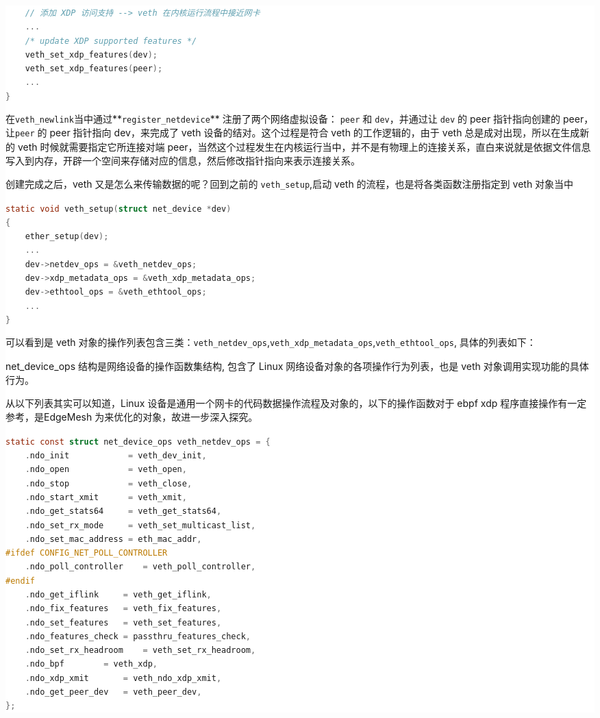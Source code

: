 ```c
    // 添加 XDP 访问支持 --> veth 在内核运行流程中接近网卡
    ...
	/* update XDP supported features */
	veth_set_xdp_features(dev);
	veth_set_xdp_features(peer);
    ...
}
```

在`veth_newlink`当中通过**`register_netdevice`** 注册了两个网络虚拟设备： `peer` 和 `dev`，并通过让 `dev` 的 peer 指针指向创建的 peer，让`peer` 的 peer  指针指向 dev，来完成了 veth 设备的结对。这个过程是符合 veth 的工作逻辑的，由于  veth 总是成对出现，所以在生成新的 veth 时候就需要指定它所连接对端  peer，当然这个过程发生在内核运行当中，并不是有物理上的连接关系，直白来说就是依据文件信息写入到内存，开辟一个空间来存储对应的信息，然后修改指针指向来表示连接关系。

创建完成之后，veth 又是怎么来传输数据的呢？回到之前的 `veth_setup`,启动 veth 的流程，也是将各类函数注册指定到 veth 对象当中

```C
static void veth_setup(struct net_device *dev)
{
	ether_setup(dev);
    ...
	dev->netdev_ops = &veth_netdev_ops;
	dev->xdp_metadata_ops = &veth_xdp_metadata_ops;
	dev->ethtool_ops = &veth_ethtool_ops;
    ...
}
```

可以看到是 veth 对象的操作列表包含三类：`veth_netdev_ops`,`veth_xdp_metadata_ops`,`veth_ethtool_ops`, 具体的列表如下：

net_device_ops 结构是网络设备的操作函数集结构, 包含了 Linux 网络设备对象的各项操作行为列表，也是  veth 对象调用实现功能的具体行为。

从以下列表其实可以知道，Linux 设备是通用一个网卡的代码数据操作流程及对象的，以下的操作函数对于 ebpf xdp 程序直接操作有一定参考，是EdgeMesh 为来优化的对象，故进一步深入探究。

```C
static const struct net_device_ops veth_netdev_ops = {
	.ndo_init            = veth_dev_init,
	.ndo_open            = veth_open,
	.ndo_stop            = veth_close,
	.ndo_start_xmit      = veth_xmit,
	.ndo_get_stats64     = veth_get_stats64,
	.ndo_set_rx_mode     = veth_set_multicast_list,
	.ndo_set_mac_address = eth_mac_addr,
#ifdef CONFIG_NET_POLL_CONTROLLER
	.ndo_poll_controller	= veth_poll_controller,
#endif
	.ndo_get_iflink		= veth_get_iflink,
	.ndo_fix_features	= veth_fix_features,
	.ndo_set_features	= veth_set_features,
	.ndo_features_check	= passthru_features_check,
	.ndo_set_rx_headroom	= veth_set_rx_headroom,
	.ndo_bpf		= veth_xdp,
	.ndo_xdp_xmit		= veth_ndo_xdp_xmit,
	.ndo_get_peer_dev	= veth_peer_dev,
};
```
